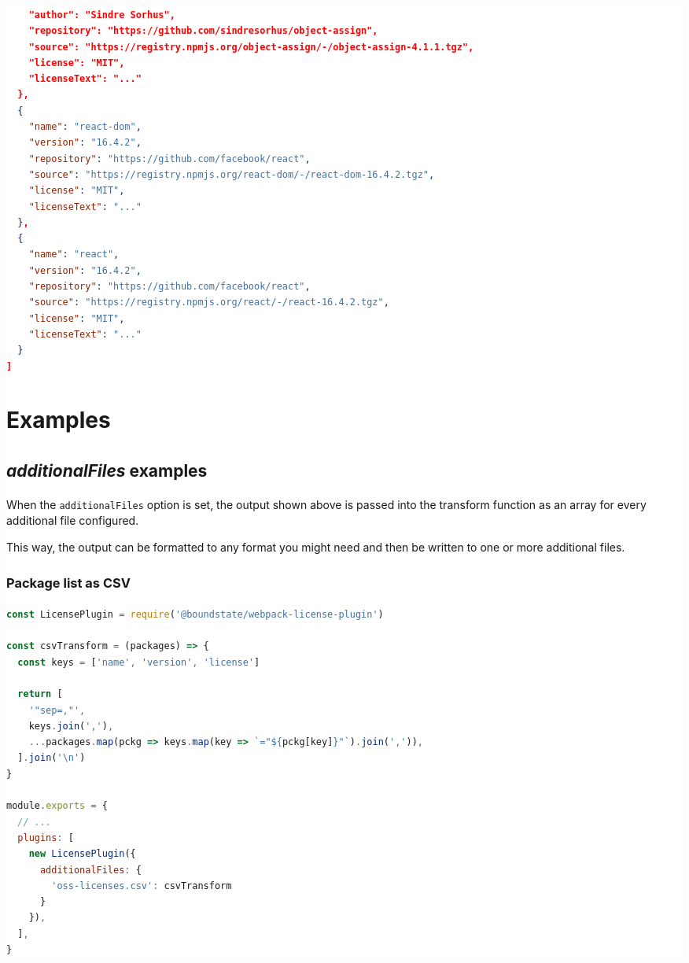 ```json
    "author": "Sindre Sorhus",
    "repository": "https://github.com/sindresorhus/object-assign",
    "source": "https://registry.npmjs.org/object-assign/-/object-assign-4.1.1.tgz",
    "license": "MIT",
    "licenseText": "..."
  },
  {
    "name": "react-dom",
    "version": "16.4.2",
    "repository": "https://github.com/facebook/react",
    "source": "https://registry.npmjs.org/react-dom/-/react-dom-16.4.2.tgz",
    "license": "MIT",
    "licenseText": "..."
  },
  {
    "name": "react",
    "version": "16.4.2",
    "repository": "https://github.com/facebook/react",
    "source": "https://registry.npmjs.org/react/-/react-16.4.2.tgz",
    "license": "MIT",
    "licenseText": "..."
  }
]
```


# Examples

## _additionalFiles_ examples

When the `additionalFiles` option is set, the output shown above is passed into the transform function as an array for every additional file configured.

This way, the output can be formatted to any format you might need and then be written to one or more additional files.

### Package list as CSV

```js
const LicensePlugin = require('@boundstate/webpack-license-plugin')

const csvTransform = (packages) => {
  const keys = ['name', 'version', 'license']

  return [
    '"sep=,"',
    keys.join(','),
    ...packages.map(pckg => keys.map(key => `="${pckg[key]}"`).join(',')),
  ].join('\n')
}

module.exports = {
  // ...
  plugins: [
    new LicensePlugin({
      additionalFiles: {
        'oss-licenses.csv': csvTransform
      }
    }),
  ],
}
```
